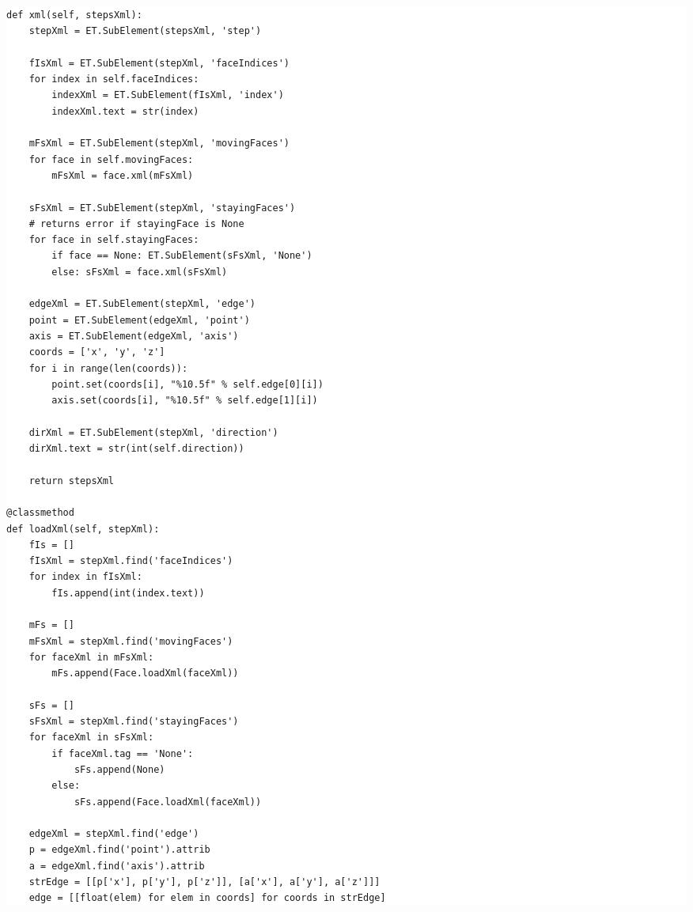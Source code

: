     def xml(self, stepsXml):
        stepXml = ET.SubElement(stepsXml, 'step')

        fIsXml = ET.SubElement(stepXml, 'faceIndices')
        for index in self.faceIndices:
            indexXml = ET.SubElement(fIsXml, 'index')
            indexXml.text = str(index)

        mFsXml = ET.SubElement(stepXml, 'movingFaces')
        for face in self.movingFaces:
            mFsXml = face.xml(mFsXml)

        sFsXml = ET.SubElement(stepXml, 'stayingFaces')
        # returns error if stayingFace is None
        for face in self.stayingFaces:
            if face == None: ET.SubElement(sFsXml, 'None')
            else: sFsXml = face.xml(sFsXml)

        edgeXml = ET.SubElement(stepXml, 'edge')
        point = ET.SubElement(edgeXml, 'point')
        axis = ET.SubElement(edgeXml, 'axis')
        coords = ['x', 'y', 'z']
        for i in range(len(coords)):
            point.set(coords[i], "%10.5f" % self.edge[0][i])
            axis.set(coords[i], "%10.5f" % self.edge[1][i])

        dirXml = ET.SubElement(stepXml, 'direction')
        dirXml.text = str(int(self.direction))

        return stepsXml
        
    @classmethod
    def loadXml(self, stepXml):
        fIs = []
        fIsXml = stepXml.find('faceIndices')
        for index in fIsXml:
            fIs.append(int(index.text))

        mFs = []
        mFsXml = stepXml.find('movingFaces')
        for faceXml in mFsXml:
            mFs.append(Face.loadXml(faceXml))

        sFs = []
        sFsXml = stepXml.find('stayingFaces')
        for faceXml in sFsXml:
            if faceXml.tag == 'None':
                sFs.append(None)
            else:
                sFs.append(Face.loadXml(faceXml))

        edgeXml = stepXml.find('edge')
        p = edgeXml.find('point').attrib
        a = edgeXml.find('axis').attrib
        strEdge = [[p['x'], p['y'], p['z']], [a['x'], a['y'], a['z']]]
        edge = [[float(elem) for elem in coords] for coords in strEdge]
